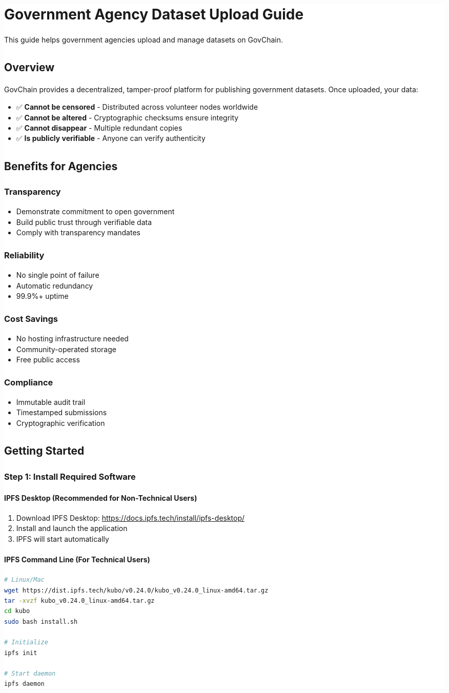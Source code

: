 # Government Agency Dataset Upload Guide

This guide helps government agencies upload and manage datasets on GovChain.

## Overview

GovChain provides a decentralized, tamper-proof platform for publishing government datasets. Once uploaded, your data:

- ✅ **Cannot be censored** - Distributed across volunteer nodes worldwide
- ✅ **Cannot be altered** - Cryptographic checksums ensure integrity
- ✅ **Cannot disappear** - Multiple redundant copies
- ✅ **Is publicly verifiable** - Anyone can verify authenticity

## Benefits for Agencies

### Transparency
- Demonstrate commitment to open government
- Build public trust through verifiable data
- Comply with transparency mandates

### Reliability
- No single point of failure
- Automatic redundancy
- 99.9%+ uptime

### Cost Savings
- No hosting infrastructure needed
- Community-operated storage
- Free public access

### Compliance
- Immutable audit trail
- Timestamped submissions
- Cryptographic verification

## Getting Started

### Step 1: Install Required Software

#### IPFS Desktop (Recommended for Non-Technical Users)

1. Download IPFS Desktop: https://docs.ipfs.tech/install/ipfs-desktop/
2. Install and launch the application
3. IPFS will start automatically

#### IPFS Command Line (For Technical Users)

```bash
# Linux/Mac
wget https://dist.ipfs.tech/kubo/v0.24.0/kubo_v0.24.0_linux-amd64.tar.gz
tar -xvzf kubo_v0.24.0_linux-amd64.tar.gz
cd kubo
sudo bash install.sh

# Initialize
ipfs init

# Start daemon
ipfs daemon
```
